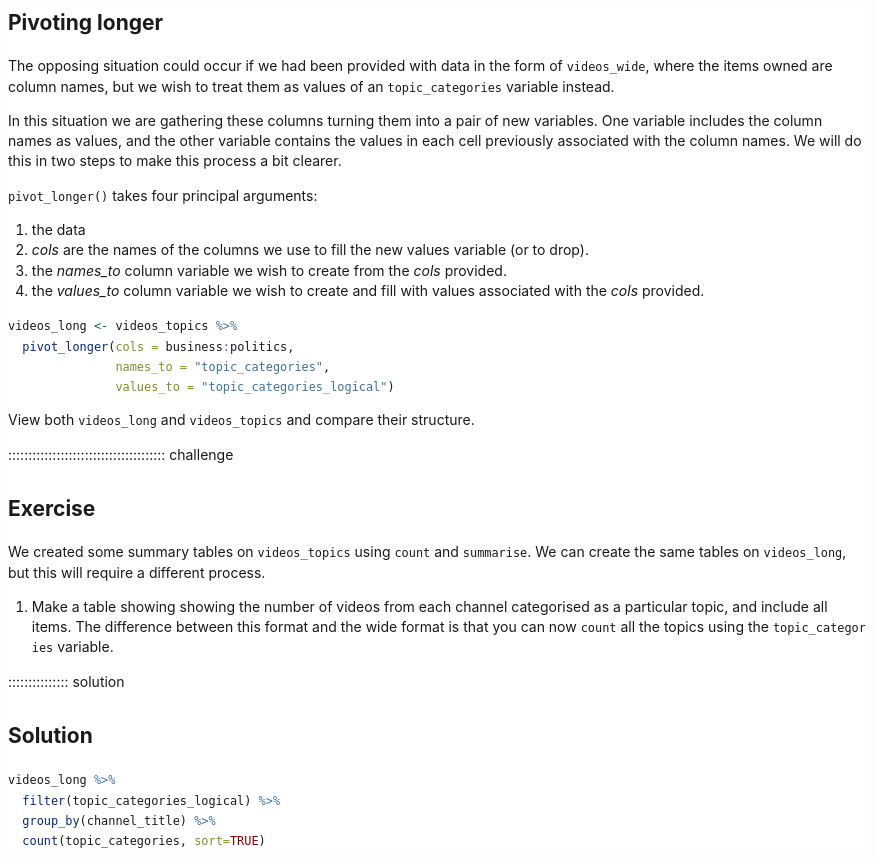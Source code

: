 ## Pivoting longer

The opposing situation could occur if we had been provided with data in the form
of `videos_wide`, where the items owned are column names, but we
wish to treat them as values of an `topic_categories` variable instead.

In this situation we are gathering these columns turning them into a pair
of new variables. One variable includes the column names as values, and the
other variable contains the values in each cell previously associated with the
column names. We will do this in two steps to make this process a bit clearer.

`pivot_longer()` takes four principal arguments:

1. the data
2. *cols* are the names of the columns we use to fill the new values variable
  (or to drop).
3. the *names\_to* column variable we wish to create from the *cols* provided.
4. the *values\_to* column variable we wish to create and fill with values
  associated with the *cols* provided.



``` r
videos_long <- videos_topics %>%
  pivot_longer(cols = business:politics,
               names_to = "topic_categories",
               values_to = "topic_categories_logical")
```

View both `videos_long` and `videos_topics` and compare their structure.

:::::::::::::::::::::::::::::::::::::::  challenge

## Exercise

We created some summary tables on `videos_topics` using `count` and
`summarise`. We can create the same tables on `videos_long`, but this will
require a different process.

1. Make a table showing showing the number of videos from each channel categorised as a particular topic,
 and include all items. The difference between this
  format and the wide format is that you can now `count` all the topics using the
  `topic_categories` variable.

:::::::::::::::  solution

## Solution


``` r
videos_long %>%
  filter(topic_categories_logical) %>% 
  group_by(channel_title) %>% 
  count(topic_categories, sort=TRUE)
```
